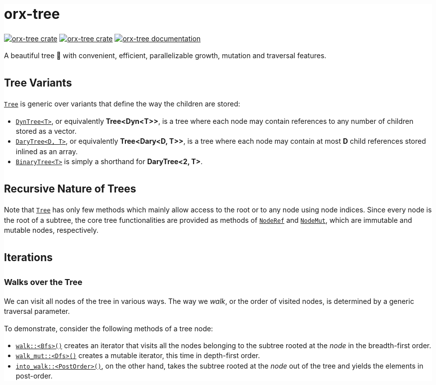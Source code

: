 # orx-tree

[![orx-tree crate](https://img.shields.io/crates/v/orx-tree.svg)](https://crates.io/crates/orx-tree)
[![orx-tree crate](https://img.shields.io/crates/d/orx-tree.svg)](https://crates.io/crates/orx-tree)
[![orx-tree documentation](https://docs.rs/orx-tree/badge.svg)](https://docs.rs/orx-tree)

A beautiful tree 🌳 with convenient, efficient, parallelizable growth, mutation and traversal features.

## Tree Variants

[`Tree`](https://docs.rs/orx-tree/latest/orx_tree/struct.Tree.html) is generic over variants that define the way the children are stored:

* [`DynTree<T>`](https://docs.rs/orx-tree/latest/orx_tree/type.DynTree.html), or equivalently **Tree&lt;Dyn&lt;T&gt;&gt;**, is a tree where each node may contain references to any number of children stored as a vector.
* [`DaryTree<D, T>`](https://docs.rs/orx-tree/latest/orx_tree/type.DaryTree.html), or equivalently **Tree&lt;Dary&lt;D, T&gt;&gt;**, is a tree where each node may contain at most **D** child references stored inlined as an array.
* [`BinaryTree<T>`](https://docs.rs/orx-tree/latest/orx_tree/type.BinaryTree.html) is simply a shorthand for **DaryTree&lt;2, T&gt;**.

## Recursive Nature of Trees

Note that [`Tree`](https://docs.rs/orx-tree/latest/orx_tree/struct.Tree.html) has only few methods which mainly allow access to the root or to any node using node indices. Since every node is the root of a subtree, the core tree functionalities are provided as methods of [`NodeRef`](https://docs.rs/orx-tree/latest/orx_tree/trait.NodeRef.html) and [`NodeMut`](https://docs.rs/orx-tree/latest/orx_tree/struct.NodeMut.html), which are immutable and mutable nodes, respectively.

## Iterations

### Walks over the Tree

We can visit all nodes of the tree in various ways. The way we *walk*, or the order of visited nodes, is determined by a generic traversal parameter.

To demonstrate, consider the following methods of a tree node:

* [`walk::<Bfs>()`](https://docs.rs/orx-tree/latest/orx_tree/trait.NodeRef.html#method.walk) creates an iterator that visits all the nodes belonging to the subtree rooted at the *node* in the breadth-first order.
* [`walk_mut::<Dfs>()`](https://docs.rs/orx-tree/latest/orx_tree/struct.NodeMut.html#method.walk_mut) creates a mutable iterator, this time in depth-first order.
* [`into_walk::<PostOrder>()`](https://docs.rs/orx-tree/latest/orx_tree/struct.NodeMut.html#method.into_walk), on the other hand, takes the subtree rooted at the *node* out of the tree and yields the elements in post-order.

